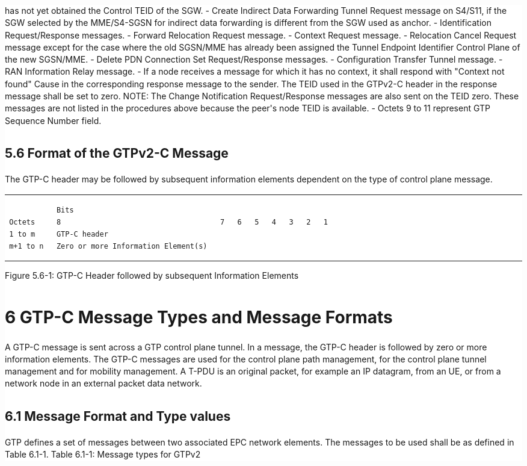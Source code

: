has not yet obtained the Control TEID of the SGW.
\- Create Indirect Data Forwarding Tunnel Request message on S4/S11, if the
SGW selected by the MME/S4-SGSN for indirect data forwarding is different from
the SGW used as anchor.
\- Identification Request/Response messages.
\- Forward Relocation Request message.
\- Context Request message.
\- Relocation Cancel Request message except for the case where the old
SGSN/MME has already been assigned the Tunnel Endpoint Identifier Control
Plane of the new SGSN/MME.
\- Delete PDN Connection Set Request/Response messages.
\- Configuration Transfer Tunnel message.
\- RAN Information Relay message.
\- If a node receives a message for which it has no context, it shall respond
with \"Context not found\" Cause in the corresponding response message to the
sender. The TEID used in the GTPv2-C header in the response message shall be
set to zero.
NOTE: The Change Notification Request/Response messages are also sent on the
TEID zero. These messages are not listed in the procedures above because the
peer's node TEID is available.
\- Octets 9 to 11 represent GTP Sequence Number field.
## 5.6 Format of the GTPv2-C Message
The GTP-C header may be followed by subsequent information elements dependent
on the type of control plane message.
* * *
                Bits                                                              
     Octets     8                                     7   6   5   4   3   2   1   
     1 to m     GTP-C header                                                      
     m+1 to n   Zero or more Information Element(s)
* * *
Figure 5.6-1: GTP-C Header followed by subsequent Information Elements
# 6 GTP-C Message Types and Message Formats
A GTP-C message is sent across a GTP control plane tunnel. In a message, the
GTP-C header is followed by zero or more information elements. The GTP-C
messages are used for the control plane path management, for the control plane
tunnel management and for mobility management.
A T-PDU is an original packet, for example an IP datagram, from an UE, or from
a network node in an external packet data network.
## 6.1 Message Format and Type values
GTP defines a set of messages between two associated EPC network elements. The
messages to be used shall be as defined in Table 6.1-1.
Table 6.1-1: Message types for GTPv2